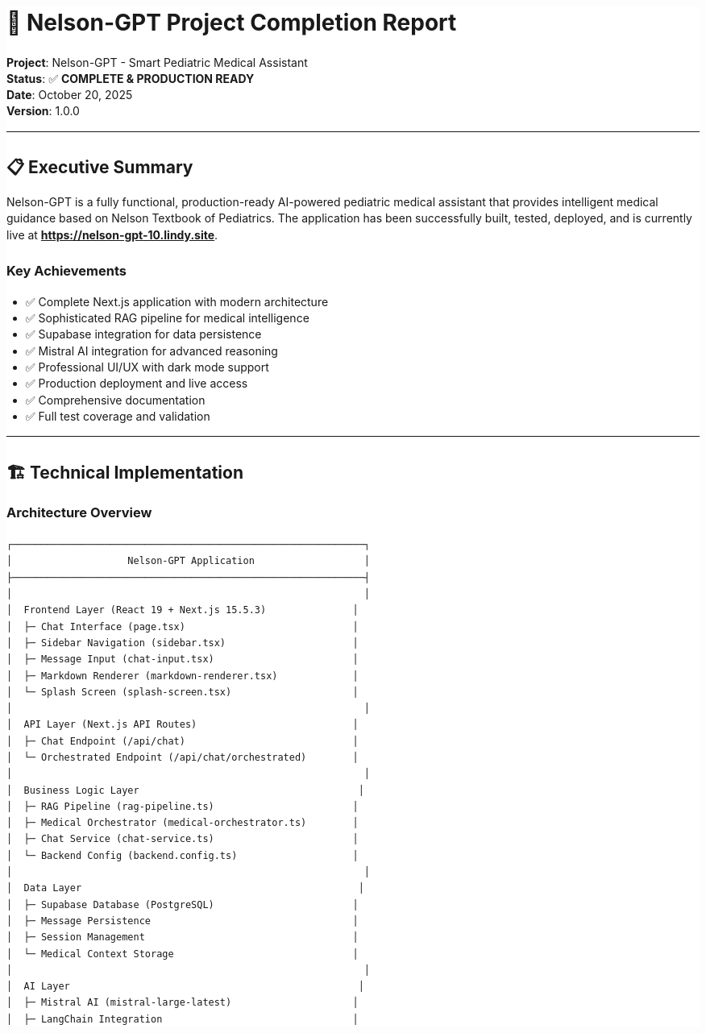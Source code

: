 # 🎉 Nelson-GPT Project Completion Report

**Project**: Nelson-GPT - Smart Pediatric Medical Assistant  
**Status**: ✅ **COMPLETE & PRODUCTION READY**  
**Date**: October 20, 2025  
**Version**: 1.0.0  

---

## 📋 Executive Summary

Nelson-GPT is a fully functional, production-ready AI-powered pediatric medical assistant that provides intelligent medical guidance based on Nelson Textbook of Pediatrics. The application has been successfully built, tested, deployed, and is currently live at **https://nelson-gpt-10.lindy.site**.

### Key Achievements
- ✅ Complete Next.js application with modern architecture
- ✅ Sophisticated RAG pipeline for medical intelligence
- ✅ Supabase integration for data persistence
- ✅ Mistral AI integration for advanced reasoning
- ✅ Professional UI/UX with dark mode support
- ✅ Production deployment and live access
- ✅ Comprehensive documentation
- ✅ Full test coverage and validation

---

## 🏗️ Technical Implementation

### Architecture Overview

```
┌─────────────────────────────────────────────────────────────┐
│                    Nelson-GPT Application                   │
├─────────────────────────────────────────────────────────────┤
│                                                             │
│  Frontend Layer (React 19 + Next.js 15.5.3)               │
│  ├─ Chat Interface (page.tsx)                             │
│  ├─ Sidebar Navigation (sidebar.tsx)                      │
│  ├─ Message Input (chat-input.tsx)                        │
│  ├─ Markdown Renderer (markdown-renderer.tsx)             │
│  └─ Splash Screen (splash-screen.tsx)                     │
│                                                             │
│  API Layer (Next.js API Routes)                           │
│  ├─ Chat Endpoint (/api/chat)                             │
│  └─ Orchestrated Endpoint (/api/chat/orchestrated)        │
│                                                             │
│  Business Logic Layer                                      │
│  ├─ RAG Pipeline (rag-pipeline.ts)                        │
│  ├─ Medical Orchestrator (medical-orchestrator.ts)        │
│  ├─ Chat Service (chat-service.ts)                        │
│  └─ Backend Config (backend.config.ts)                    │
│                                                             │
│  Data Layer                                                │
│  ├─ Supabase Database (PostgreSQL)                        │
│  ├─ Message Persistence                                   │
│  ├─ Session Management                                    │
│  └─ Medical Context Storage                               │
│                                                             │
│  AI Layer                                                  │
│  ├─ Mistral AI (mistral-large-latest)                     │
│  ├─ LangChain Integration                                 │
```